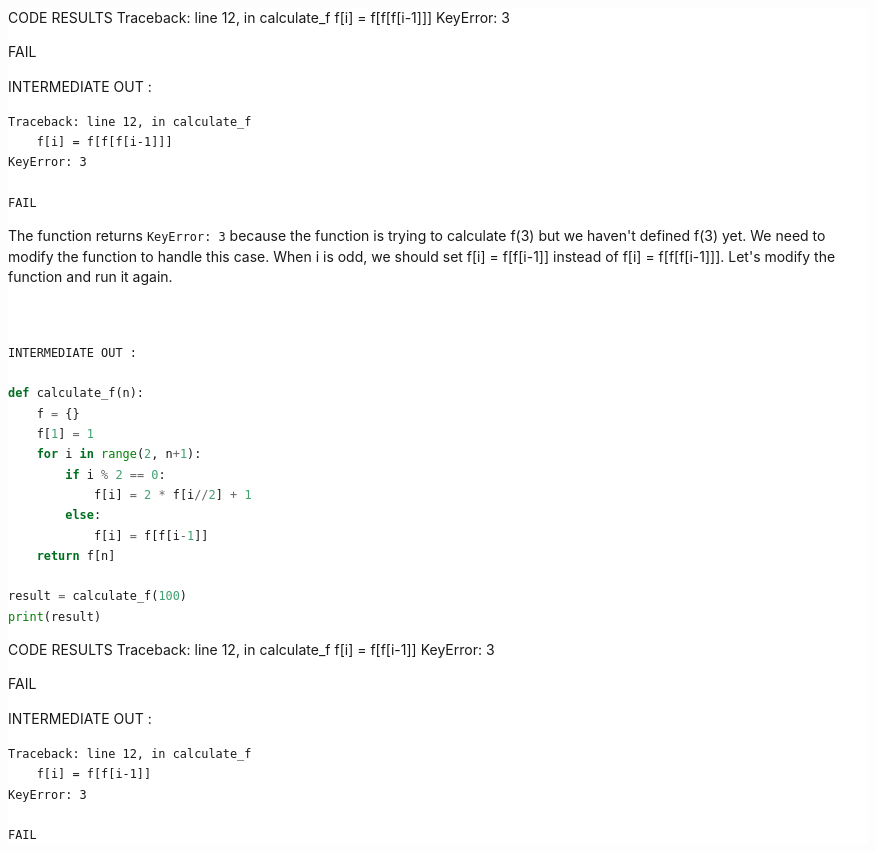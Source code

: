 CODE RESULTS Traceback: line 12, in calculate_f
    f[i] = f[f[f[i-1]]]
KeyError: 3

FAIL


INTERMEDIATE OUT :
```output
Traceback: line 12, in calculate_f
    f[i] = f[f[f[i-1]]]
KeyError: 3

FAIL

```

The function returns `KeyError: 3` because the function is trying to calculate f(3) but we haven't defined f(3) yet. We need to modify the function to handle this case. When i is odd, we should set f[i] = f[f[i-1]] instead of f[i] = f[f[f[i-1]]]. Let's modify the function and run it again.

```python


INTERMEDIATE OUT :

def calculate_f(n):
    f = {}
    f[1] = 1
    for i in range(2, n+1):
        if i % 2 == 0:
            f[i] = 2 * f[i//2] + 1
        else:
            f[i] = f[f[i-1]]
    return f[n]

result = calculate_f(100)
print(result)
```

CODE RESULTS Traceback: line 12, in calculate_f
    f[i] = f[f[i-1]]
KeyError: 3

FAIL


INTERMEDIATE OUT :
```output
Traceback: line 12, in calculate_f
    f[i] = f[f[i-1]]
KeyError: 3

FAIL

```
